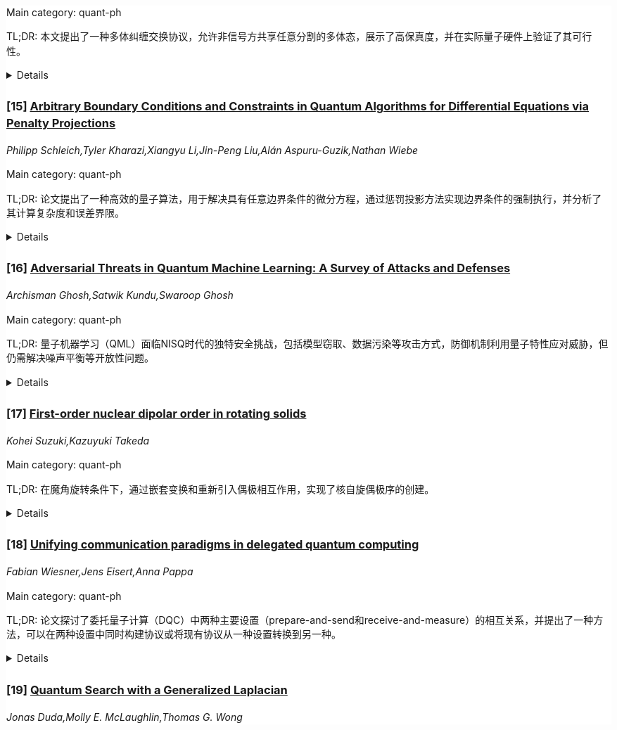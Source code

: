 Main category: quant-ph

TL;DR: 本文提出了一种多体纠缠交换协议，允许非信号方共享任意分割的多体态，展示了高保真度，并在实际量子硬件上验证了其可行性。


<details><summary>Details</summary></details>


### [15] [Arbitrary Boundary Conditions and Constraints in Quantum Algorithms for Differential Equations via Penalty Projections](https://arxiv.org/abs/2506.21751)
*Philipp Schleich,Tyler Kharazi,Xiangyu Li,Jin-Peng Liu,Alán Aspuru-Guzik,Nathan Wiebe*

Main category: quant-ph

TL;DR: 论文提出了一种高效的量子算法，用于解决具有任意边界条件的微分方程，通过惩罚投影方法实现边界条件的强制执行，并分析了其计算复杂度和误差界限。


<details><summary>Details</summary></details>


### [16] [Adversarial Threats in Quantum Machine Learning: A Survey of Attacks and Defenses](https://arxiv.org/abs/2506.21842)
*Archisman Ghosh,Satwik Kundu,Swaroop Ghosh*

Main category: quant-ph

TL;DR: 量子机器学习（QML）面临NISQ时代的独特安全挑战，包括模型窃取、数据污染等攻击方式，防御机制利用量子特性应对威胁，但仍需解决噪声平衡等开放性问题。


<details><summary>Details</summary></details>


### [17] [First-order nuclear dipolar order in rotating solids](https://arxiv.org/abs/2506.21916)
*Kohei Suzuki,Kazuyuki Takeda*

Main category: quant-ph

TL;DR: 在魔角旋转条件下，通过嵌套变换和重新引入偶极相互作用，实现了核自旋偶极序的创建。


<details><summary>Details</summary></details>


### [18] [Unifying communication paradigms in delegated quantum computing](https://arxiv.org/abs/2506.21988)
*Fabian Wiesner,Jens Eisert,Anna Pappa*

Main category: quant-ph

TL;DR: 论文探讨了委托量子计算（DQC）中两种主要设置（prepare-and-send和receive-and-measure）的相互关系，并提出了一种方法，可以在两种设置中同时构建协议或将现有协议从一种设置转换到另一种。


<details><summary>Details</summary></details>


### [19] [Quantum Search with a Generalized Laplacian](https://arxiv.org/abs/2506.22013)
*Jonas Duda,Molly E. McLaughlin,Thomas G. Wong*
